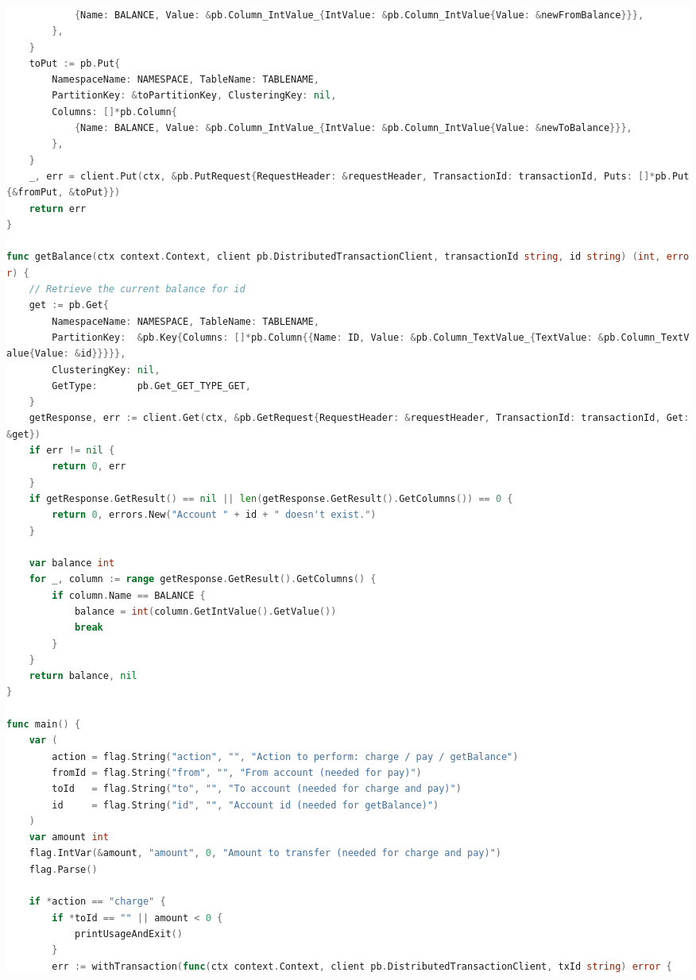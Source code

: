 ```go
			{Name: BALANCE, Value: &pb.Column_IntValue_{IntValue: &pb.Column_IntValue{Value: &newFromBalance}}},
		},
	}
	toPut := pb.Put{
		NamespaceName: NAMESPACE, TableName: TABLENAME,
		PartitionKey: &toPartitionKey, ClusteringKey: nil,
		Columns: []*pb.Column{
			{Name: BALANCE, Value: &pb.Column_IntValue_{IntValue: &pb.Column_IntValue{Value: &newToBalance}}},
		},
	}
	_, err = client.Put(ctx, &pb.PutRequest{RequestHeader: &requestHeader, TransactionId: transactionId, Puts: []*pb.Put{&fromPut, &toPut}})
	return err
}

func getBalance(ctx context.Context, client pb.DistributedTransactionClient, transactionId string, id string) (int, error) {
	// Retrieve the current balance for id
	get := pb.Get{
		NamespaceName: NAMESPACE, TableName: TABLENAME,
		PartitionKey:  &pb.Key{Columns: []*pb.Column{{Name: ID, Value: &pb.Column_TextValue_{TextValue: &pb.Column_TextValue{Value: &id}}}}},
		ClusteringKey: nil,
		GetType:       pb.Get_GET_TYPE_GET,
	}
	getResponse, err := client.Get(ctx, &pb.GetRequest{RequestHeader: &requestHeader, TransactionId: transactionId, Get: &get})
	if err != nil {
		return 0, err
	}
	if getResponse.GetResult() == nil || len(getResponse.GetResult().GetColumns()) == 0 {
		return 0, errors.New("Account " + id + " doesn't exist.")
	}

	var balance int
	for _, column := range getResponse.GetResult().GetColumns() {
		if column.Name == BALANCE {
			balance = int(column.GetIntValue().GetValue())
			break
		}
	}
	return balance, nil
}

func main() {
	var (
		action = flag.String("action", "", "Action to perform: charge / pay / getBalance")
		fromId = flag.String("from", "", "From account (needed for pay)")
		toId   = flag.String("to", "", "To account (needed for charge and pay)")
		id     = flag.String("id", "", "Account id (needed for getBalance)")
	)
	var amount int
	flag.IntVar(&amount, "amount", 0, "Amount to transfer (needed for charge and pay)")
	flag.Parse()

	if *action == "charge" {
		if *toId == "" || amount < 0 {
			printUsageAndExit()
		}
		err := withTransaction(func(ctx context.Context, client pb.DistributedTransactionClient, txId string) error {
```
